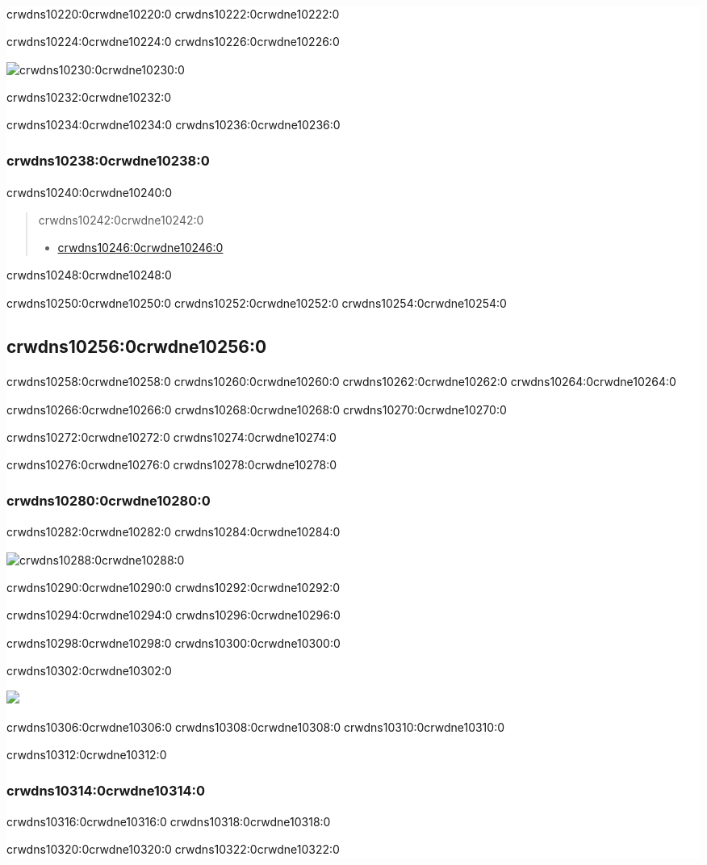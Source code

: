 crwdns10220:0crwdne10220:0 crwdns10222:0crwdne10222:0

crwdns10224:0crwdne10224:0 crwdns10226:0crwdne10226:0

![crwdns10230:0crwdne10230:0](crwdns10228:0crwdne10228:0)

crwdns10232:0crwdne10232:0

crwdns10234:0crwdne10234:0 crwdns10236:0crwdne10236:0

### crwdns10238:0crwdne10238:0

crwdns10240:0crwdne10240:0

> crwdns10242:0crwdne10242:0
> 
> - [crwdns10246:0crwdne10246:0](crwdns10244:0crwdne10244:0)

crwdns10248:0crwdne10248:0

crwdns10250:0crwdne10250:0 crwdns10252:0crwdne10252:0 crwdns10254:0crwdne10254:0

## crwdns10256:0crwdne10256:0

crwdns10258:0crwdne10258:0 crwdns10260:0crwdne10260:0 crwdns10262:0crwdne10262:0 crwdns10264:0crwdne10264:0

crwdns10266:0crwdne10266:0 crwdns10268:0crwdne10268:0 crwdns10270:0crwdne10270:0

crwdns10272:0crwdne10272:0 crwdns10274:0crwdne10274:0

crwdns10276:0crwdne10276:0 crwdns10278:0crwdne10278:0

### crwdns10280:0crwdne10280:0

crwdns10282:0crwdne10282:0 crwdns10284:0crwdne10284:0

![crwdns10288:0crwdne10288:0](crwdns10286:0crwdne10286:0)

crwdns10290:0crwdne10290:0 crwdns10292:0crwdne10292:0

crwdns10294:0crwdne10294:0 crwdns10296:0crwdne10296:0

crwdns10298:0crwdne10298:0 crwdns10300:0crwdne10300:0

crwdns10302:0crwdne10302:0

![](crwdns10304:0crwdne10304:0)

crwdns10306:0crwdne10306:0 crwdns10308:0crwdne10308:0 crwdns10310:0crwdne10310:0

crwdns10312:0crwdne10312:0

### crwdns10314:0crwdne10314:0

crwdns10316:0crwdne10316:0 crwdns10318:0crwdne10318:0

crwdns10320:0crwdne10320:0 crwdns10322:0crwdne10322:0
